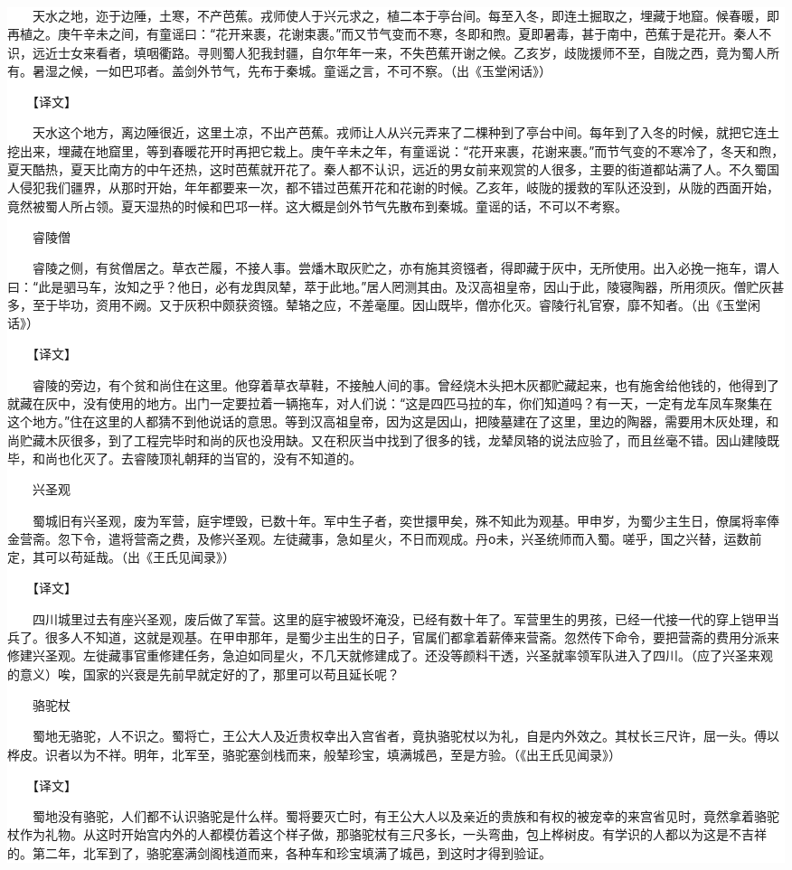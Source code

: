 
　　天水之地，迩于边陲，土寒，不产芭蕉。戎师使人于兴元求之，植二本于亭台间。每至入冬，即连土掘取之，埋藏于地窟。候春暖，即再植之。庚午辛未之间，有童谣曰：“花开来裹，花谢束裹。”而又节气变而不寒，冬即和煦。夏即暑毒，甚于南中，芭蕉于是花开。秦人不识，远近士女来看者，填咽衢路。寻则蜀人犯我封疆，自尔年年一来，不失芭蕉开谢之候。乙亥岁，歧陇援师不至，自陇之西，竟为蜀人所有。暑湿之候，一如巴邛者。盖剑外节气，先布于秦城。童谣之言，不可不察。（出《玉堂闲话》）

 

　　【译文】

 

　　天水这个地方，离边陲很近，这里土凉，不出产芭蕉。戎师让人从兴元弄来了二棵种到了亭台中间。每年到了入冬的时候，就把它连土挖出来，埋藏在地窟里，等到春暖花开时再把它栽上。庚午辛未之年，有童谣说：“花开来裹，花谢来裹。”而节气变的不寒冷了，冬天和煦，夏天酷热，夏天比南方的中午还热，这时芭蕉就开花了。秦人都不认识，远近的男女前来观赏的人很多，主要的街道都站满了人。不久蜀国人侵犯我们疆界，从那时开始，年年都要来一次，都不错过芭蕉开花和花谢的时候。乙亥年，岐陇的援救的军队还没到，从陇的西面开始，竟然被蜀人所占领。夏天湿热的时候和巴邛一样。这大概是剑外节气先散布到秦城。童谣的话，不可以不考察。

 

　　睿陵僧　　

 

　　睿陵之侧，有贫僧居之。草衣芒履，不接人事。尝燔木取灰贮之，亦有施其资镪者，得即藏于灰中，无所使用。出入必挽一拖车，谓人曰：“此是驷马车，汝知之乎？他日，必有龙舆凤辇，萃于此地。”居人罔测其由。及汉高祖皇帝，因山于此，陵寝陶器，所用须灰。僧贮灰甚多，至于毕功，资用不阙。又于灰积中颇获资镪。辇辂之应，不差毫厘。因山既毕，僧亦化灭。睿陵行礼官寮，靡不知者。（出《玉堂闲话》）

 

　　【译文】

 

　　睿陵的旁边，有个贫和尚住在这里。他穿着草衣草鞋，不接触人间的事。曾经烧木头把木灰都贮藏起来，也有施舍给他钱的，他得到了就藏在灰中，没有使用的地方。出门一定要拉着一辆拖车，对人们说：“这是四匹马拉的车，你们知道吗？有一天，一定有龙车凤车聚集在这个地方。”住在这里的人都猜不到他说话的意思。等到汉高祖皇帝，因为这是因山，把陵墓建在了这里，里边的陶器，需要用木灰处理，和尚贮藏木灰很多，到了工程完毕时和尚的灰也没用缺。又在积灰当中找到了很多的钱，龙辇凤辂的说法应验了，而且丝毫不错。因山建陵既毕，和尚也化灭了。去睿陵顶礼朝拜的当官的，没有不知道的。

 

　　兴圣观　　

 

　　蜀城旧有兴圣观，废为军营，庭宇堙毁，已数十年。军中生子者，奕世擐甲矣，殊不知此为观基。甲申岁，为蜀少主生日，僚属将率俸金营斋。忽下令，遣将营斋之费，及修兴圣观。左徒藏事，急如星火，不日而观成。丹o未，兴圣统师而入蜀。嗟乎，国之兴替，运数前定，其可以苟延哉。（出《王氏见闻录》）

 

　　【译文】

 

　　四川城里过去有座兴圣观，废后做了军营。这里的庭宇被毁坏淹没，已经有数十年了。军营里生的男孩，已经一代接一代的穿上铠甲当兵了。很多人不知道，这就是观基。在甲申那年，是蜀少主出生的日子，官属们都拿着薪俸来营斋。忽然传下命令，要把营斋的费用分派来修建兴圣观。左徙藏事官重修建任务，急迫如同星火，不几天就修建成了。还没等颜料干透，兴圣就率领军队进入了四川。（应了兴圣来观的意义）唉，国家的兴衰是先前早就定好的了，那里可以苟且延长呢？

 

　　骆驼杖　　

 

　　蜀地无骆驼，人不识之。蜀将亡，王公大人及近贵权幸出入宫省者，竟执骆驼杖以为礼，自是内外效之。其杖长三尺许，屈一头。傅以桦皮。识者以为不祥。明年，北军至，骆驼塞剑栈而来，般辇珍宝，填满城邑，至是方验。（《出王氏见闻录》）

 

　　【译文】

 

　　蜀地没有骆驼，人们都不认识骆驼是什么样。蜀将要灭亡时，有王公大人以及亲近的贵族和有权的被宠幸的来宫省见时，竟然拿着骆驼杖作为礼物。从这时开始宫内外的人都模仿着这个样子做，那骆驼杖有三尺多长，一头弯曲，包上桦树皮。有学识的人都以为这是不吉祥的。第二年，北军到了，骆驼塞满剑阁栈道而来，各种车和珍宝填满了城邑，到这时才得到验证。
